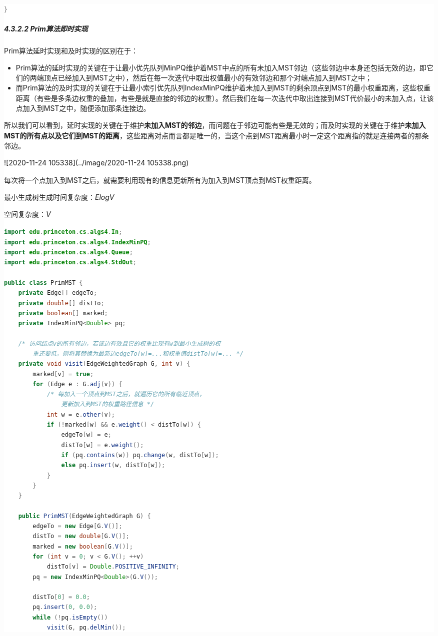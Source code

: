```java
}
```



##### 4.3.2.2  Prim算法即时实现

Prim算法延时实现和及时实现的区别在于：

- Prim算法的延时实现的关键在于让最小优先队列MinPQ维护着MST中点的所有未加入MST邻边（这些邻边中本身还包括无效的边，即它们的两端顶点已经加入到MST之中），然后在每一次迭代中取出权值最小的有效邻边和那个对端点加入到MST之中；
- 而Prim算法的及时实现的关键在于让最小索引优先队列IndexMinPQ维护着未加入到MST的剩余顶点到MST的最小权重距离，这些权重距离（有些是多条边权重的叠加，有些是就是直接的邻边的权重）。然后我们在每一次迭代中取出连接到MST代价最小的未加入点，让该点加入到MST之中，随便添加那条连接边。

所以我们可以看到，延时实现的关键在于维护**未加入MST的邻边**，而问题在于邻边可能有些是无效的；而及时实现的关键在于维护**未加入MST的所有点以及它们到MST的距离**，这些距离对点而言都是唯一的，当这个点到MST距离最小时一定这个距离指的就是连接两者的那条邻边。

![2020-11-24 105338](../image/2020-11-24 105338.png)

每次将一个点加入到MST之后，就需要利用现有的信息更新所有为加入到MST顶点到MST权重距离。



最小生成树生成时间复杂度：$ElogV$

空间复杂度：$V$

```java
import edu.princeton.cs.algs4.In;
import edu.princeton.cs.algs4.IndexMinPQ;
import edu.princeton.cs.algs4.Queue;
import edu.princeton.cs.algs4.StdOut;

public class PrimMST {
    private Edge[] edgeTo;
    private double[] distTo;
    private boolean[] marked;
    private IndexMinPQ<Double> pq;

    /* 访问结点v的所有邻边，若该边有效且它的权重比现有w到最小生成树的权
        重还要低，则将其替换为最新边edgeTo[w]=...和权重值distTo[w]=... */
    private void visit(EdgeWeightedGraph G, int v) {
        marked[v] = true;
        for (Edge e : G.adj(v)) {
            /* 每加入一个顶点到MST之后，就遍历它的所有临近顶点，
	            更新加入到MST的权重路径信息 */
            int w = e.other(v);
            if (!marked[w] && e.weight() < distTo[w]) {
                edgeTo[w] = e;
                distTo[w] = e.weight();
                if (pq.contains(w)) pq.change(w, distTo[w]);
                else pq.insert(w, distTo[w]);
            }
        }
    }

    public PrimMST(EdgeWeightedGraph G) {
        edgeTo = new Edge[G.V()];
        distTo = new double[G.V()];
        marked = new boolean[G.V()];
        for (int v = 0; v < G.V(); ++v)
            distTo[v] = Double.POSITIVE_INFINITY;
        pq = new IndexMinPQ<Double>(G.V());

        distTo[0] = 0.0;
        pq.insert(0, 0.0);
        while (!pq.isEmpty())
            visit(G, pq.delMin());
```